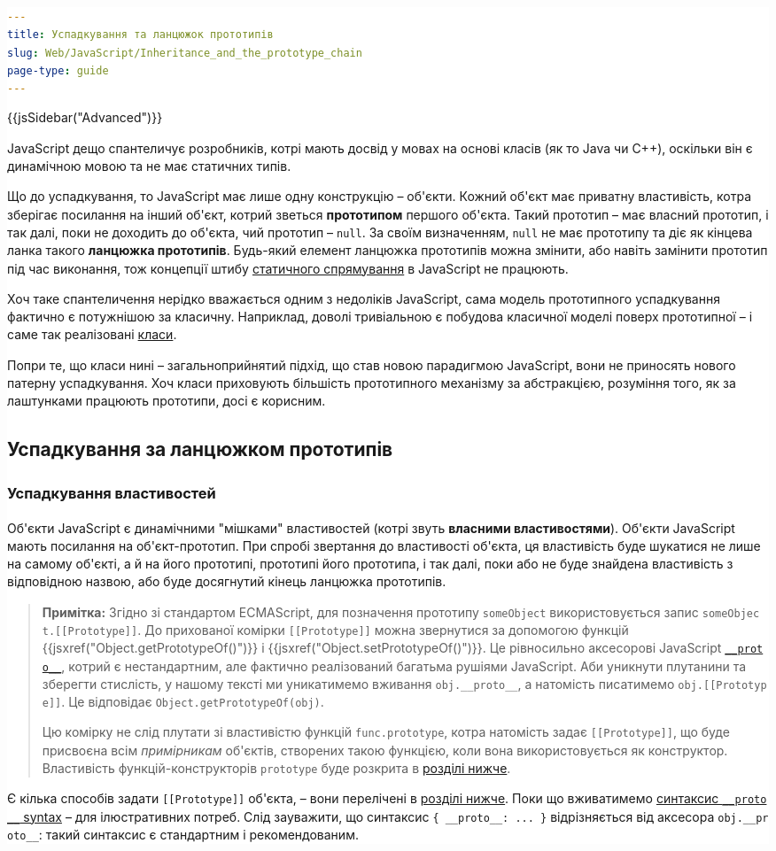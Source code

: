 ```yaml
---
title: Успадкування та ланцюжок прототипів
slug: Web/JavaScript/Inheritance_and_the_prototype_chain
page-type: guide
---
```


{{jsSidebar("Advanced")}}

JavaScript дещо спантеличує розробників, котрі мають досвід у мовах на основі класів (як то Java чи C++), оскільки він є динамічною мовою та не має статичних типів.

Що до успадкування, то JavaScript має лише одну конструкцію – об'єкти. Кожний об'єкт має приватну властивість, котра зберігає посилання на інший об'єкт, котрий зветься **прототипом** першого об'єкта. Такий прототип – має власний прототип, і так далі, поки не доходить до об'єкта, чий прототип – `null`. За своїм визначенням, `null` не має прототипу та діє як кінцева ланка такого **ланцюжка прототипів**. Будь-який елемент ланцюжка прототипів можна змінити, або навіть замінити прототип під час виконання, тож концепції штибу [статичного спрямування](https://en.wikipedia.org/wiki/Static_dispatch) в JavaScript не працюють.

Хоч таке спантеличення нерідко вважається одним з недоліків JavaScript, сама модель прототипного успадкування фактично є потужнішою за класичну. Наприклад, доволі тривіальною є побудова класичної моделі поверх прототипної – і саме так реалізовані [класи](/uk/docs/Web/JavaScript/Reference/Classes).

Попри те, що класи нині – загальноприйнятий підхід, що став новою парадигмою JavaScript, вони не приносять нового патерну успадкування. Хоч класи приховують більшість прототипного механізму за абстракцією, розуміння того, як за лаштунками працюють прототипи, досі є корисним.

## Успадкування за ланцюжком прототипів

### Успадкування властивостей

Об'єкти JavaScript є динамічними "мішками" властивостей (котрі звуть **власними властивостями**). Об'єкти JavaScript мають посилання на об'єкт-прототип. При спробі звертання до властивості об'єкта, ця властивість буде шукатися не лише на самому об'єкті, а й на його прототипі, прототипі його прототипа, і так далі, поки або не буде знайдена властивість з відповідною назвою, або буде досягнутий кінець ланцюжка прототипів.

> **Примітка:** Згідно зі стандартом ECMAScript, для позначення прототипу `someObject` використовується запис `someObject.[[Prototype]]`. До прихованої комірки `[[Prototype]]` можна звернутися за допомогою функцій {{jsxref("Object.getPrototypeOf()")}} і {{jsxref("Object.setPrototypeOf()")}}. Це рівносильно аксесорові JavaScript [`__proto__`](/uk/docs/Web/JavaScript/Reference/Global_Objects/Object/proto), котрий є нестандартним, але фактично реалізований багатьма рушіями JavaScript. Аби уникнути плутанини та зберегти стислість, у нашому тексті ми уникатимемо вживання `obj.__proto__`, а натомість писатимемо `obj.[[Prototype]]`. Це відповідає `Object.getPrototypeOf(obj)`.
>
> Цю комірку не слід плутати зі властивістю функцій `func.prototype`, котра натомість задає `[[Prototype]]`, що буде присвоєна всім _примірникам_ об'єктів, створених такою функцією, коли вона використовується як конструктор. Властивість функцій-конструкторів `prototype` буде розкрита в [розділі нижче](#konstruktory).

Є кілька способів задати `[[Prototype]]` об'єкта, – вони перелічені в [розділі нижче](#rizni-sposoby-stvorennia-ta-zminiuvannia-lantsiuzhkiv-prototypiv). Поки що вживатимемо [синтаксис `__proto__` syntax](/uk/docs/Web/JavaScript/Reference/Operators/Object_initializer#seter-prototype) – для ілюстративних потреб. Слід зауважити, що синтаксис `{ __proto__: ... }` відрізняється від аксесора `obj.__proto__`: такий синтаксис є стандартним і рекомендованим.
